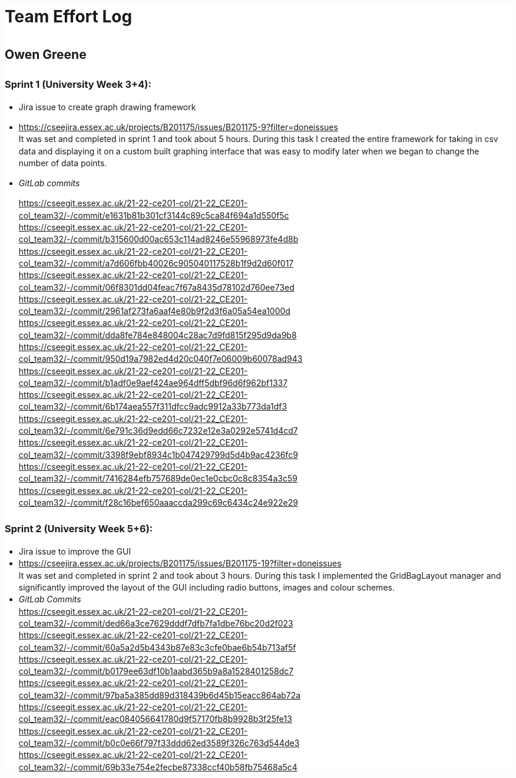 # Team Effort Log

## Owen Greene

### Sprint 1 (University Week 3+4):
* Jira issue to create graph drawing framework
* https://cseejira.essex.ac.uk/projects/B201175/issues/B201175-9?filter=doneissues  
It was set and completed in sprint 1 and took about 5 hours. During this task I created the entire framework for taking in csv data and displaying it on a custom built graphing interface that was easy to modify later when we began to change the number of data points.  
* *GitLab commits*  

  https://cseegit.essex.ac.uk/21-22-ce201-col/21-22_CE201-col_team32/-/commit/e1631b81b301cf3144c89c5ca84f694a1d550f5c  
  https://cseegit.essex.ac.uk/21-22-ce201-col/21-22_CE201-col_team32/-/commit/b315600d00ac653c114ad8246e55968973fe4d8b  
  https://cseegit.essex.ac.uk/21-22-ce201-col/21-22_CE201-col_team32/-/commit/a7d606fbb40026c905040117528b1f9d2d60f017  
  https://cseegit.essex.ac.uk/21-22-ce201-col/21-22_CE201-col_team32/-/commit/06f8301dd04feac7f67a8435d78102d760ee73ed  
  https://cseegit.essex.ac.uk/21-22-ce201-col/21-22_CE201-col_team32/-/commit/2961af273fa6aaf4e80b9f2d3f6a05a54ea1000d  
  https://cseegit.essex.ac.uk/21-22-ce201-col/21-22_CE201-col_team32/-/commit/dda8fe784e848004c28ac7d9fd815f295d9da9b8  
  https://cseegit.essex.ac.uk/21-22-ce201-col/21-22_CE201-col_team32/-/commit/950d19a7982ed4d20c040f7e06009b60078ad943  
  https://cseegit.essex.ac.uk/21-22-ce201-col/21-22_CE201-col_team32/-/commit/b1adf0e9aef424ae964dff5dbf96d6f962bf1337  
  https://cseegit.essex.ac.uk/21-22-ce201-col/21-22_CE201-col_team32/-/commit/6b174aea557f311dfcc9adc9912a33b773da1df3  
  https://cseegit.essex.ac.uk/21-22-ce201-col/21-22_CE201-col_team32/-/commit/6e791c36d9edd66c7232e12e3a0292e5741d4cd7  
  https://cseegit.essex.ac.uk/21-22-ce201-col/21-22_CE201-col_team32/-/commit/3398f9ebf8934c1b047429799d5d4b9ac4236fc9  
  https://cseegit.essex.ac.uk/21-22-ce201-col/21-22_CE201-col_team32/-/commit/7416284efb757689de0ec1e0cbc0c8c8354a3c59  
  https://cseegit.essex.ac.uk/21-22-ce201-col/21-22_CE201-col_team32/-/commit/f28c16bef650aaaccda299c69c6434c24e922e29

### Sprint 2 (University Week 5+6):

* Jira issue to improve the GUI
* https://cseejira.essex.ac.uk/projects/B201175/issues/B201175-19?filter=doneissues  
It was set and completed in sprint 2 and took about 3 hours. During this task I implemented the GridBagLayout manager and significantly improved the layout of the GUI including radio buttons, images and colour schemes.  
* *GitLab Commits*  
  https://cseegit.essex.ac.uk/21-22-ce201-col/21-22_CE201-col_team32/-/commit/ded66a3ce7629dddf7dfb7fa1dbe76bc20d2f023  
  https://cseegit.essex.ac.uk/21-22-ce201-col/21-22_CE201-col_team32/-/commit/60a5a2d5b4343b87e83c3cfe0bae6b54b713af5f  
  https://cseegit.essex.ac.uk/21-22-ce201-col/21-22_CE201-col_team32/-/commit/b0179ee63df10b1aabd365b9a8a1528401258dc7  
  https://cseegit.essex.ac.uk/21-22-ce201-col/21-22_CE201-col_team32/-/commit/97ba5a385dd89d318439b6d45b15eacc864ab72a  
  https://cseegit.essex.ac.uk/21-22-ce201-col/21-22_CE201-col_team32/-/commit/eac084056641780d9f57170fb8b9928b3f25fe13  
  https://cseegit.essex.ac.uk/21-22-ce201-col/21-22_CE201-col_team32/-/commit/b0c0e66f797f33ddd62ed3589f326c763d544de3  
  https://cseegit.essex.ac.uk/21-22-ce201-col/21-22_CE201-col_team32/-/commit/69b33e754e2fecbe87338ccf40b58fb75468a5c4  